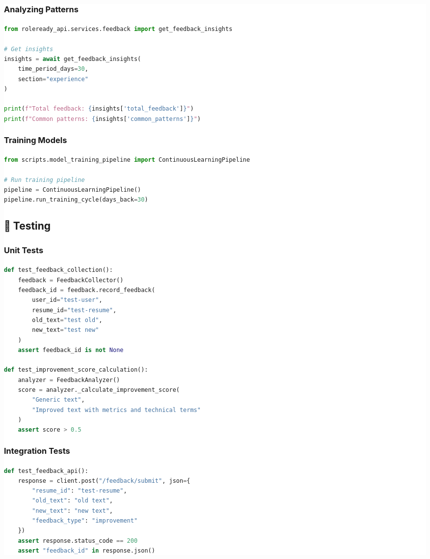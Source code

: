 ### Analyzing Patterns

```python
from roleready_api.services.feedback import get_feedback_insights

# Get insights
insights = await get_feedback_insights(
    time_period_days=30,
    section="experience"
)

print(f"Total feedback: {insights['total_feedback']}")
print(f"Common patterns: {insights['common_patterns']}")
```

### Training Models

```python
from scripts.model_training_pipeline import ContinuousLearningPipeline

# Run training pipeline
pipeline = ContinuousLearningPipeline()
pipeline.run_training_cycle(days_back=30)
```

## 🧪 Testing

### Unit Tests

```python
def test_feedback_collection():
    feedback = FeedbackCollector()
    feedback_id = feedback.record_feedback(
        user_id="test-user",
        resume_id="test-resume",
        old_text="test old",
        new_text="test new"
    )
    assert feedback_id is not None

def test_improvement_score_calculation():
    analyzer = FeedbackAnalyzer()
    score = analyzer._calculate_improvement_score(
        "Generic text",
        "Improved text with metrics and technical terms"
    )
    assert score > 0.5
```

### Integration Tests

```python
def test_feedback_api():
    response = client.post("/feedback/submit", json={
        "resume_id": "test-resume",
        "old_text": "old text",
        "new_text": "new text",
        "feedback_type": "improvement"
    })
    assert response.status_code == 200
    assert "feedback_id" in response.json()
```
